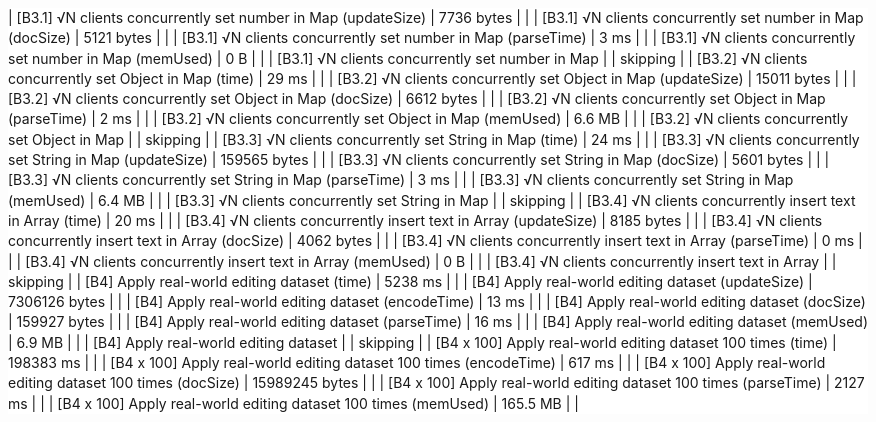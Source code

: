 | [B3.1] √N clients concurrently set number in Map (updateSize)            |     7736 bytes |              |
| [B3.1] √N clients concurrently set number in Map (docSize)               |     5121 bytes |              |
| [B3.1] √N clients concurrently set number in Map (parseTime)             |           3 ms |              |
| [B3.1] √N clients concurrently set number in Map (memUsed)               |            0 B |              |
| [B3.1] √N clients concurrently set number in Map                         |                |     skipping |
| [B3.2] √N clients concurrently set Object in Map (time)                  |          29 ms |              |
| [B3.2] √N clients concurrently set Object in Map (updateSize)            |    15011 bytes |              |
| [B3.2] √N clients concurrently set Object in Map (docSize)               |     6612 bytes |              |
| [B3.2] √N clients concurrently set Object in Map (parseTime)             |           2 ms |              |
| [B3.2] √N clients concurrently set Object in Map (memUsed)               |         6.6 MB |              |
| [B3.2] √N clients concurrently set Object in Map                         |                |     skipping |
| [B3.3] √N clients concurrently set String in Map (time)                  |          24 ms |              |
| [B3.3] √N clients concurrently set String in Map (updateSize)            |   159565 bytes |              |
| [B3.3] √N clients concurrently set String in Map (docSize)               |     5601 bytes |              |
| [B3.3] √N clients concurrently set String in Map (parseTime)             |           3 ms |              |
| [B3.3] √N clients concurrently set String in Map (memUsed)               |         6.4 MB |              |
| [B3.3] √N clients concurrently set String in Map                         |                |     skipping |
| [B3.4] √N clients concurrently insert text in Array (time)               |          20 ms |              |
| [B3.4] √N clients concurrently insert text in Array (updateSize)         |     8185 bytes |              |
| [B3.4] √N clients concurrently insert text in Array (docSize)            |     4062 bytes |              |
| [B3.4] √N clients concurrently insert text in Array (parseTime)          |           0 ms |              |
| [B3.4] √N clients concurrently insert text in Array (memUsed)            |            0 B |              |
| [B3.4] √N clients concurrently insert text in Array                      |                |     skipping |
| [B4] Apply real-world editing dataset (time)                             |        5238 ms |              |
| [B4] Apply real-world editing dataset (updateSize)                       |  7306126 bytes |              |
| [B4] Apply real-world editing dataset (encodeTime)                       |          13 ms |              |
| [B4] Apply real-world editing dataset (docSize)                          |   159927 bytes |              |
| [B4] Apply real-world editing dataset (parseTime)                        |          16 ms |              |
| [B4] Apply real-world editing dataset (memUsed)                          |         6.9 MB |              |
| [B4] Apply real-world editing dataset                                    |                |     skipping |
| [B4 x 100] Apply real-world editing dataset 100 times (time)             |      198383 ms |              |
| [B4 x 100] Apply real-world editing dataset 100 times (encodeTime)       |         617 ms |              |
| [B4 x 100] Apply real-world editing dataset 100 times (docSize)          | 15989245 bytes |              |
| [B4 x 100] Apply real-world editing dataset 100 times (parseTime)        |        2127 ms |              |
| [B4 x 100] Apply real-world editing dataset 100 times (memUsed)          |       165.5 MB |              |
